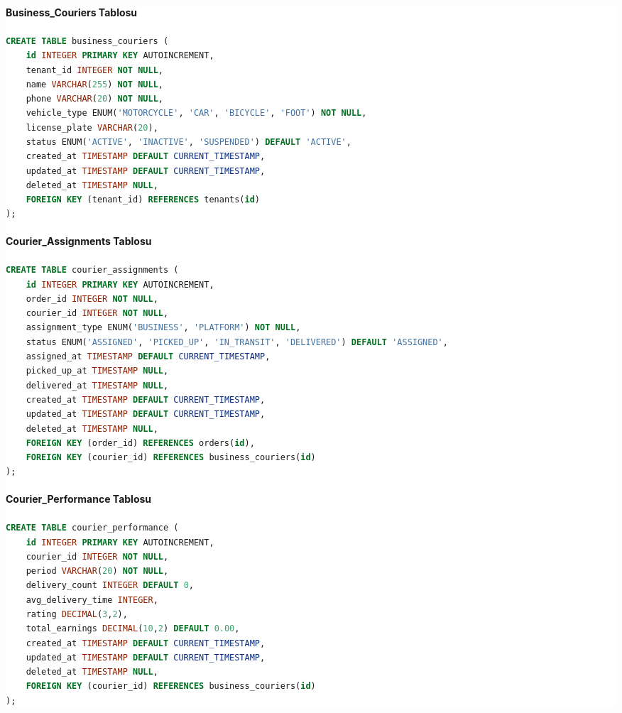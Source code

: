 #### Business_Couriers Tablosu
```sql
CREATE TABLE business_couriers (
    id INTEGER PRIMARY KEY AUTOINCREMENT,
    tenant_id INTEGER NOT NULL,
    name VARCHAR(255) NOT NULL,
    phone VARCHAR(20) NOT NULL,
    vehicle_type ENUM('MOTORCYCLE', 'CAR', 'BICYCLE', 'FOOT') NOT NULL,
    license_plate VARCHAR(20),
    status ENUM('ACTIVE', 'INACTIVE', 'SUSPENDED') DEFAULT 'ACTIVE',
    created_at TIMESTAMP DEFAULT CURRENT_TIMESTAMP,
    updated_at TIMESTAMP DEFAULT CURRENT_TIMESTAMP,
    deleted_at TIMESTAMP NULL,
    FOREIGN KEY (tenant_id) REFERENCES tenants(id)
);
```

#### Courier_Assignments Tablosu
```sql
CREATE TABLE courier_assignments (
    id INTEGER PRIMARY KEY AUTOINCREMENT,
    order_id INTEGER NOT NULL,
    courier_id INTEGER NOT NULL,
    assignment_type ENUM('BUSINESS', 'PLATFORM') NOT NULL,
    status ENUM('ASSIGNED', 'PICKED_UP', 'IN_TRANSIT', 'DELIVERED') DEFAULT 'ASSIGNED',
    assigned_at TIMESTAMP DEFAULT CURRENT_TIMESTAMP,
    picked_up_at TIMESTAMP NULL,
    delivered_at TIMESTAMP NULL,
    created_at TIMESTAMP DEFAULT CURRENT_TIMESTAMP,
    updated_at TIMESTAMP DEFAULT CURRENT_TIMESTAMP,
    deleted_at TIMESTAMP NULL,
    FOREIGN KEY (order_id) REFERENCES orders(id),
    FOREIGN KEY (courier_id) REFERENCES business_couriers(id)
);
```

#### Courier_Performance Tablosu
```sql
CREATE TABLE courier_performance (
    id INTEGER PRIMARY KEY AUTOINCREMENT,
    courier_id INTEGER NOT NULL,
    period VARCHAR(20) NOT NULL,
    delivery_count INTEGER DEFAULT 0,
    avg_delivery_time INTEGER,
    rating DECIMAL(3,2),
    total_earnings DECIMAL(10,2) DEFAULT 0.00,
    created_at TIMESTAMP DEFAULT CURRENT_TIMESTAMP,
    updated_at TIMESTAMP DEFAULT CURRENT_TIMESTAMP,
    deleted_at TIMESTAMP NULL,
    FOREIGN KEY (courier_id) REFERENCES business_couriers(id)
);
```
